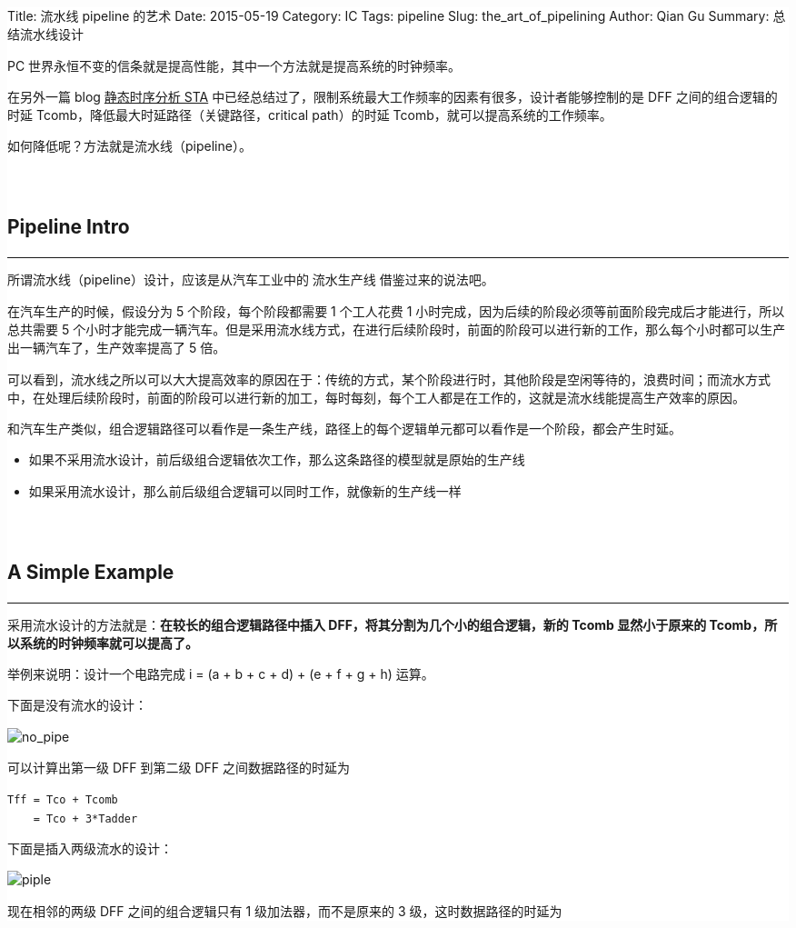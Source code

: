 Title: 流水线 pipeline 的艺术
Date: 2015-05-19
Category: IC
Tags: pipeline
Slug: the_art_of_pipelining
Author: Qian Gu
Summary: 总结流水线设计

PC 世界永恒不变的信条就是提高性能，其中一个方法就是提高系统的时钟频率。

在另外一篇 blog [静态时序分析 STA][sta1] 中已经总结过了，限制系统最大工作频率的因素有很多，设计者能够控制的是 DFF 之间的组合逻辑的时延 Tcomb，降低最大时延路径（关键路径，critical path）的时延 Tcomb，就可以提高系统的工作频率。

如何降低呢？方法就是流水线（pipeline）。

[sta1]: http://guqian110.github.io/pages/2015/03/18/static_timing_analysis_1_basic.html

<br>

## Pipeline Intro
* * *

所谓流水线（pipeline）设计，应该是从汽车工业中的 流水生产线 借鉴过来的说法吧。

在汽车生产的时候，假设分为 5 个阶段，每个阶段都需要 1 个工人花费 1 小时完成，因为后续的阶段必须等前面阶段完成后才能进行，所以总共需要 5 个小时才能完成一辆汽车。但是采用流水线方式，在进行后续阶段时，前面的阶段可以进行新的工作，那么每个小时都可以生产出一辆汽车了，生产效率提高了 5 倍。

可以看到，流水线之所以可以大大提高效率的原因在于：传统的方式，某个阶段进行时，其他阶段是空闲等待的，浪费时间；而流水方式中，在处理后续阶段时，前面的阶段可以进行新的加工，每时每刻，每个工人都是在工作的，这就是流水线能提高生产效率的原因。

和汽车生产类似，组合逻辑路径可以看作是一条生产线，路径上的每个逻辑单元都可以看作是一个阶段，都会产生时延。

+ 如果不采用流水设计，前后级组合逻辑依次工作，那么这条路径的模型就是原始的生产线

+ 如果采用流水设计，那么前后级组合逻辑可以同时工作，就像新的生产线一样

<br>

## A Simple Example
* * *

采用流水设计的方法就是：**在较长的组合逻辑路径中插入 DFF，将其分割为几个小的组合逻辑，新的 Tcomb 显然小于原来的 Tcomb，所以系统的时钟频率就可以提高了。**

举例来说明：设计一个电路完成 i = (a + b + c + d) + (e + f + g + h) 运算。

下面是没有流水的设计：

![no_pipe](/images/the-art-of-pipelining/no_pipeline.png)

可以计算出第一级 DFF 到第二级 DFF 之间数据路径的时延为 

    Tff = Tco + Tcomb
        = Tco + 3*Tadder

下面是插入两级流水的设计：

![piple](/images/the-art-of-pipelining/pipeline.png)

现在相邻的两级 DFF 之间的组合逻辑只有 1 级加法器，而不是原来的 3 级，这时数据路径的时延为


[book1]: http://www.amazon.com/The-Art-Hardware-Architecture-Techniques/dp/1461403960
[book2]: http://www.amazon.com/Advanced-FPGA-Design-Architecture-Implementation/dp/0470054379/ref=sr_1_1?s=books&ie=UTF8&qid=1432020884&sr=1-1&keywords=advanced+fpga+design